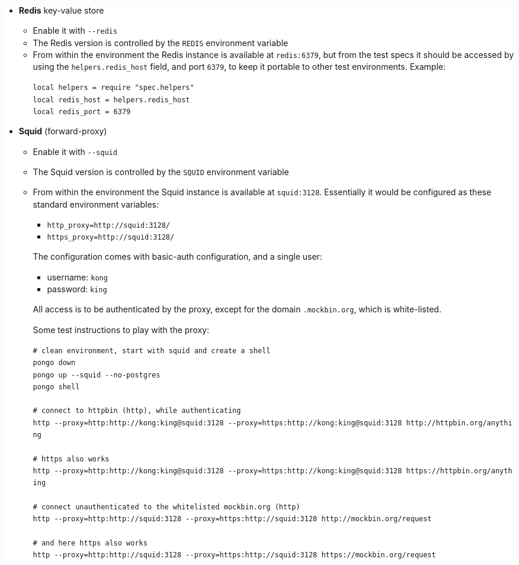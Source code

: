 * **Redis** key-value store
  - Enable it with `--redis`
  - The Redis version is controlled by the `REDIS` environment variable
  - From within the environment the Redis instance is available at `redis:6379`,
    but from the test specs it should be accessed by using the `helpers.redis_host`
    field, and port `6379`, to keep it portable to other test environments. Example:
    ```shell
    local helpers = require "spec.helpers"
    local redis_host = helpers.redis_host
    local redis_port = 6379
    ```

* **Squid** (forward-proxy)
  - Enable it with `--squid`
  - The Squid version is controlled by the `SQUID` environment variable
  - From within the environment the Squid instance is available at `squid:3128`.
    Essentially it would be configured as these standard environment variables:

    - `http_proxy=http://squid:3128/`
    - `https_proxy=http://squid:3128/`

    The configuration comes with basic-auth configuration, and a single user:

    - username: `kong`
    - password: `king`

    All access is to be authenticated by the proxy, except for the domain `.mockbin.org`,
    which is white-listed.

    Some test instructions to play with the proxy:
    ```shell
    # clean environment, start with squid and create a shell
    pongo down
    pongo up --squid --no-postgres
    pongo shell

    # connect to httpbin (http), while authenticating
    http --proxy=http:http://kong:king@squid:3128 --proxy=https:http://kong:king@squid:3128 http://httpbin.org/anything

    # https also works
    http --proxy=http:http://kong:king@squid:3128 --proxy=https:http://kong:king@squid:3128 https://httpbin.org/anything

    # connect unauthenticated to the whitelisted mockbin.org (http)
    http --proxy=http:http://squid:3128 --proxy=https:http://squid:3128 http://mockbin.org/request

    # and here https also works
    http --proxy=http:http://squid:3128 --proxy=https:http://squid:3128 https://mockbin.org/request
    ```
